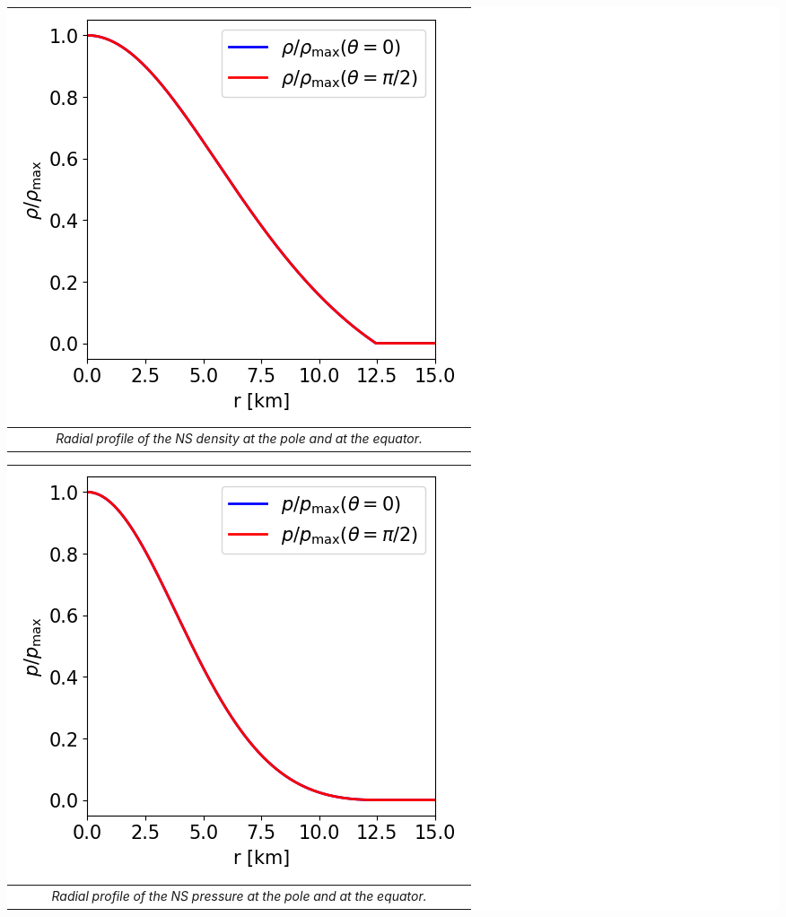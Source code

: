 | ![alt-text-1](./images/stt/pol2/rho_b-6_unmag.png) |
|:--:|
| *Radial profile of the NS density at the pole and at the equator.* |

| ![alt-text-1](./images/stt/pol2/p_b-6_unmag.png) |
|:--:|
| *Radial profile of the NS pressure at the pole and at the equator.* |

